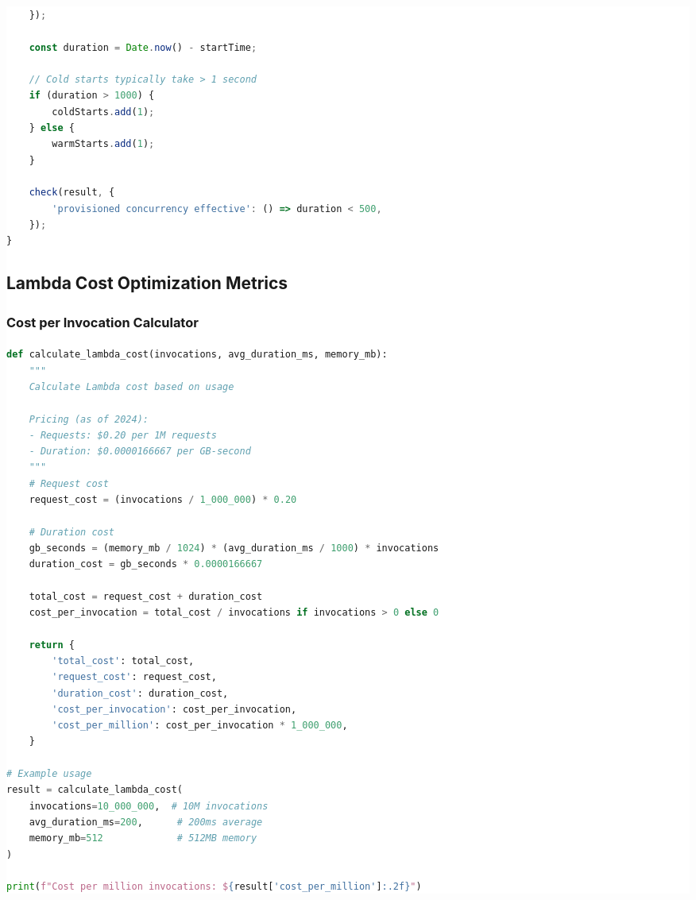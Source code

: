 ```javascript
    });
    
    const duration = Date.now() - startTime;
    
    // Cold starts typically take > 1 second
    if (duration > 1000) {
        coldStarts.add(1);
    } else {
        warmStarts.add(1);
    }
    
    check(result, {
        'provisioned concurrency effective': () => duration < 500,
    });
}
```

## Lambda Cost Optimization Metrics

### Cost per Invocation Calculator

```python
def calculate_lambda_cost(invocations, avg_duration_ms, memory_mb):
    """
    Calculate Lambda cost based on usage
    
    Pricing (as of 2024):
    - Requests: $0.20 per 1M requests
    - Duration: $0.0000166667 per GB-second
    """
    # Request cost
    request_cost = (invocations / 1_000_000) * 0.20
    
    # Duration cost
    gb_seconds = (memory_mb / 1024) * (avg_duration_ms / 1000) * invocations
    duration_cost = gb_seconds * 0.0000166667
    
    total_cost = request_cost + duration_cost
    cost_per_invocation = total_cost / invocations if invocations > 0 else 0
    
    return {
        'total_cost': total_cost,
        'request_cost': request_cost,
        'duration_cost': duration_cost,
        'cost_per_invocation': cost_per_invocation,
        'cost_per_million': cost_per_invocation * 1_000_000,
    }

# Example usage
result = calculate_lambda_cost(
    invocations=10_000_000,  # 10M invocations
    avg_duration_ms=200,      # 200ms average
    memory_mb=512             # 512MB memory
)

print(f"Cost per million invocations: ${result['cost_per_million']:.2f}")
```
